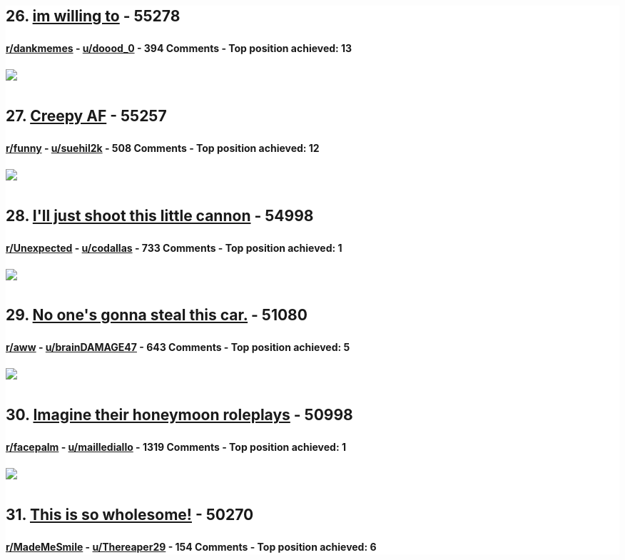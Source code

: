 ## 26. [im willing to](http://reddit.com/r/dankmemes/comments/hx528a/im_willing_to/) - 55278
#### [r/dankmemes](http://reddit.com/r/dankmemes) - [u/doood_0](http://reddit.com/u/doood_0) - 394 Comments - Top position achieved: 13

<a href="https://i.redd.it/6fneoa8z1uc51.gif"><img src="https://b.thumbs.redditmedia.com/MIUGqg2G9HDvw2dQWuUPcx8XmfZl_HrH2Bv8oFzzBLU.jpg"></img></a>

## 27. [Creepy AF](http://reddit.com/r/funny/comments/hx5kju/creepy_af/) - 55257
#### [r/funny](http://reddit.com/r/funny) - [u/suehil2k](http://reddit.com/u/suehil2k) - 508 Comments - Top position achieved: 12

<a href="https://i.redd.it/88dn302w6uc51.jpg"><img src="https://b.thumbs.redditmedia.com/KkBmgltBIbAeGMVXmFVGgE0F6kJfnxg01Q7-wa3QAaI.jpg"></img></a>

## 28. [I'll just shoot this little cannon](http://reddit.com/r/Unexpected/comments/hx9d45/ill_just_shoot_this_little_cannon/) - 54998
#### [r/Unexpected](http://reddit.com/r/Unexpected) - [u/codallas](http://reddit.com/u/codallas) - 733 Comments - Top position achieved: 1

<a href="https://v.redd.it/pss89vky6vc51"><img src="https://b.thumbs.redditmedia.com/4INK98R_VGdPIR8-NBVh36VS2eTdti7YDMgnhNwOQxc.jpg"></img></a>

## 29. [No one's gonna steal this car.](http://reddit.com/r/aww/comments/hwx042/no_ones_gonna_steal_this_car/) - 51080
#### [r/aww](http://reddit.com/r/aww) - [u/brainDAMAGE47](http://reddit.com/u/brainDAMAGE47) - 643 Comments - Top position achieved: 5

<a href="https://v.redd.it/san4ol2l4rc51"><img src="https://a.thumbs.redditmedia.com/Me2auJJOjlk5pXNxhZ3RC0Q5DQyRnqUOPaA_PjgfYe4.jpg"></img></a>

## 30. [Imagine their honeymoon roleplays](http://reddit.com/r/facepalm/comments/hwvf8x/imagine_their_honeymoon_roleplays/) - 50998
#### [r/facepalm](http://reddit.com/r/facepalm) - [u/maillediallo](http://reddit.com/u/maillediallo) - 1319 Comments - Top position achieved: 1

<a href="https://i.redd.it/17fva4aniqc51.jpg"><img src="https://b.thumbs.redditmedia.com/imXJ4h1_l6OzWxIjfO4c5u6K32CbW3bcW1cwhbhlOjY.jpg"></img></a>

## 31. [This is so wholesome!](http://reddit.com/r/MadeMeSmile/comments/hx0dqb/this_is_so_wholesome/) - 50270
#### [r/MadeMeSmile](http://reddit.com/r/MadeMeSmile) - [u/Thereaper29](http://reddit.com/u/Thereaper29) - 154 Comments - Top position achieved: 6
